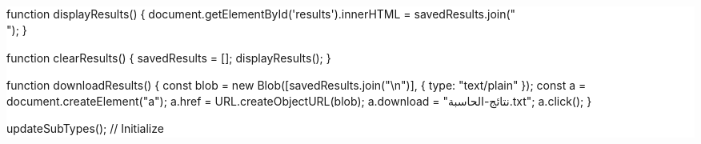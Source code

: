 function displayResults() {
  document.getElementById('results').innerHTML = savedResults.join("<br>");
}

function clearResults() {
  savedResults = [];
  displayResults();
}

function downloadResults() {
  const blob = new Blob([savedResults.join("\n")], { type: "text/plain" });
  const a = document.createElement("a");
  a.href = URL.createObjectURL(blob);
  a.download = "نتائج-الحاسبة.txt";
  a.click();
}

updateSubTypes(); // Initialize
</script>

</body>
</html>
